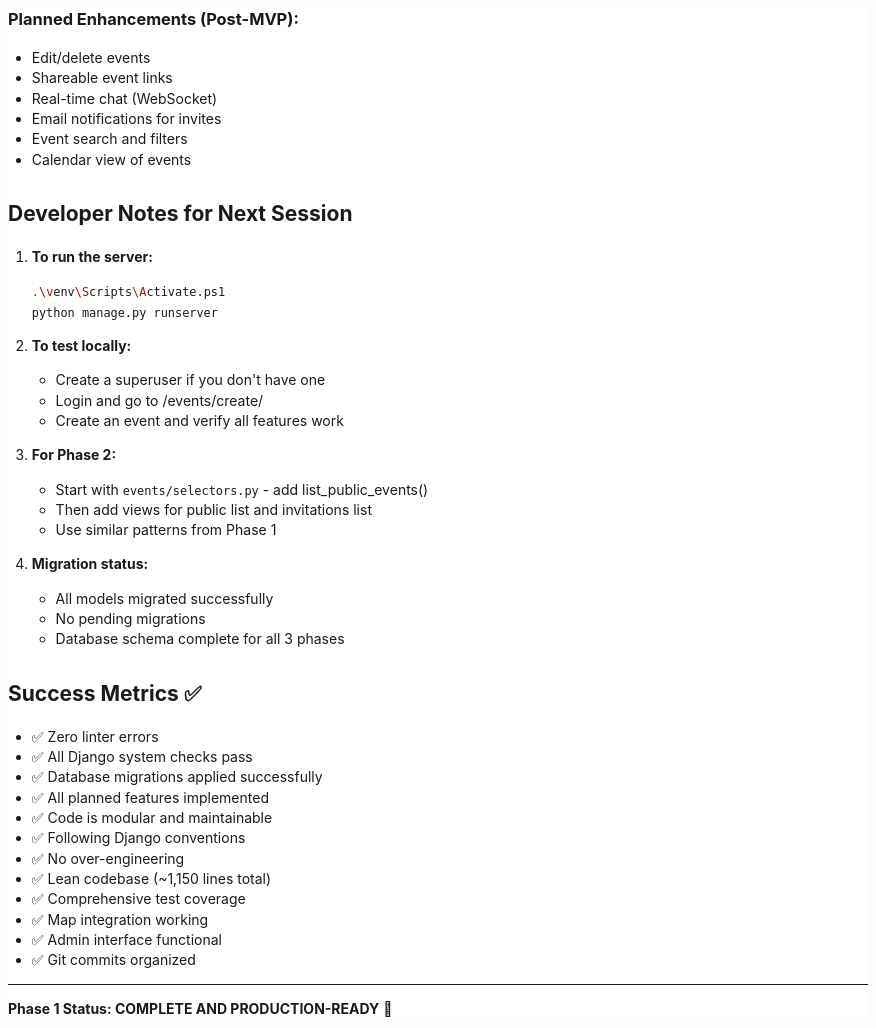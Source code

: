 ### Planned Enhancements (Post-MVP):
- Edit/delete events
- Shareable event links
- Real-time chat (WebSocket)
- Email notifications for invites
- Event search and filters
- Calendar view of events

## Developer Notes for Next Session

1. **To run the server:**
   ```bash
   .\venv\Scripts\Activate.ps1
   python manage.py runserver
   ```

2. **To test locally:**
   - Create a superuser if you don't have one
   - Login and go to /events/create/
   - Create an event and verify all features work

3. **For Phase 2:**
   - Start with `events/selectors.py` - add list_public_events()
   - Then add views for public list and invitations list
   - Use similar patterns from Phase 1

4. **Migration status:**
   - All models migrated successfully
   - No pending migrations
   - Database schema complete for all 3 phases

## Success Metrics ✅

- ✅ Zero linter errors
- ✅ All Django system checks pass
- ✅ Database migrations applied successfully
- ✅ All planned features implemented
- ✅ Code is modular and maintainable
- ✅ Following Django conventions
- ✅ No over-engineering
- ✅ Lean codebase (~1,150 lines total)
- ✅ Comprehensive test coverage
- ✅ Map integration working
- ✅ Admin interface functional
- ✅ Git commits organized

---

**Phase 1 Status: COMPLETE AND PRODUCTION-READY** 🎉

